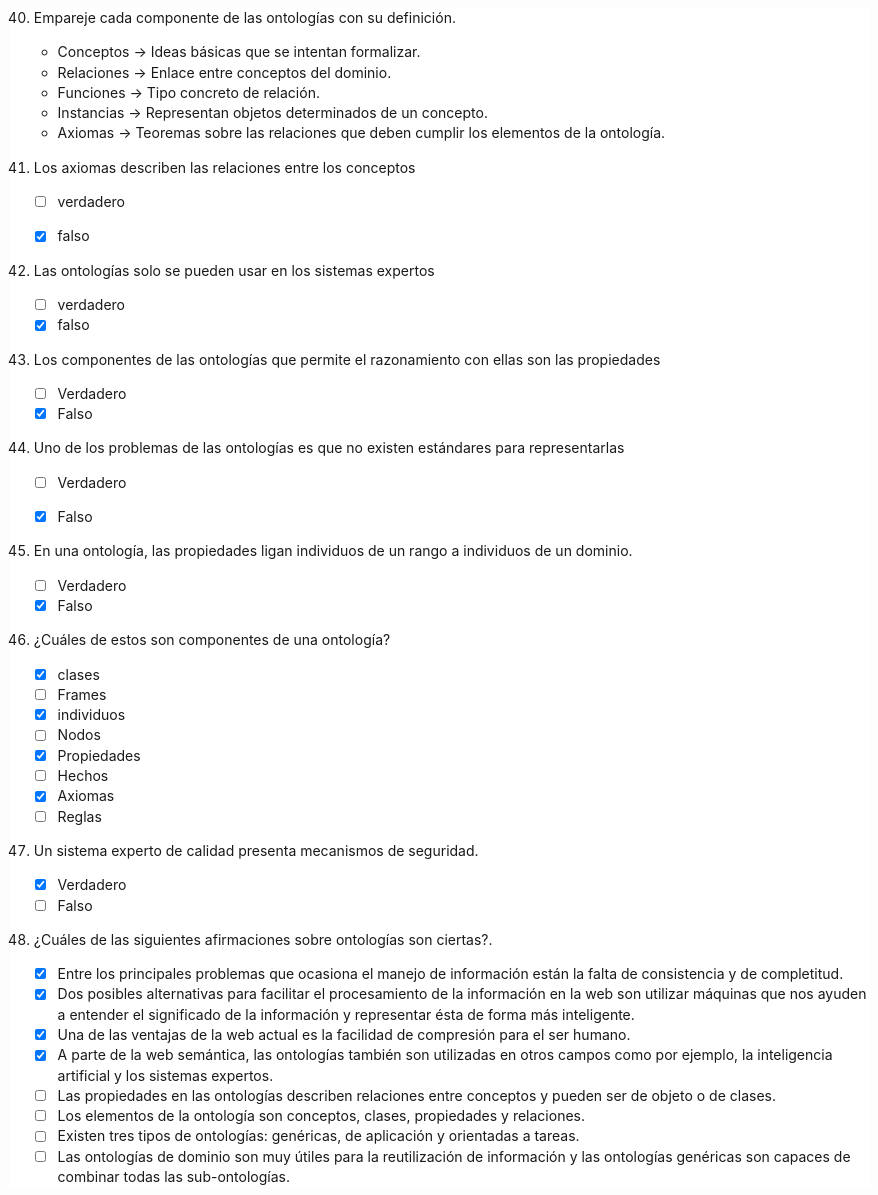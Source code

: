 
40. Empareje cada componente de las ontologías con su definición.
    - Conceptos -> Ideas básicas que se intentan formalizar.
    - Relaciones -> Enlace entre conceptos del dominio.
    - Funciones -> Tipo concreto de relación.
    - Instancias -> Representan objetos determinados de un concepto.
    - Axiomas -> Teoremas sobre las relaciones que deben cumplir los elementos de la ontología.

41. Los axiomas describen las relaciones entre los conceptos
    - [ ] verdadero
    - [x] falso


42. Las ontologías solo se pueden usar en los sistemas expertos
    - [ ] verdadero
    - [x] falso

43. Los componentes de las ontologías que permite el razonamiento con ellas son las propiedades
    - [ ] Verdadero
    - [x] Falso

44. Uno de los problemas de las ontologías es que no existen estándares para representarlas
    - [ ] Verdadero
    - [x] Falso


45. En una ontología, las propiedades ligan individuos de un rango a individuos de un dominio.
    - [ ] Verdadero
    - [x] Falso

46. ¿Cuáles de estos son componentes de una ontología?
    - [x] clases
    - [ ] Frames
    - [x] individuos
    - [ ] Nodos
    - [x] Propiedades
    - [ ] Hechos
    - [x] Axiomas
    - [ ] Reglas

47. Un sistema experto de calidad presenta mecanismos de seguridad.
    - [x] Verdadero
    - [ ] Falso

48. ¿Cuáles de las siguientes afirmaciones sobre ontologías son ciertas?.
    - [x] Entre los principales problemas que ocasiona el manejo de información están la falta de consistencia y de completitud.
    - [x] Dos posibles alternativas para facilitar el procesamiento de la información en la web son utilizar máquinas que nos ayuden a entender el significado de la información y representar ésta de forma más inteligente.
    - [x] Una de las ventajas de la web actual es la facilidad de compresión para el ser humano.
    - [x] A parte de la web semántica, las ontologías también son utilizadas en otros campos como por ejemplo, la inteligencia artificial y los sistemas expertos.
    - [ ] Las propiedades en las ontologías describen relaciones entre conceptos y pueden ser de objeto o de clases.
    - [ ] Los elementos de la ontología son conceptos, clases, propiedades y relaciones.
    - [ ] Existen tres tipos de ontologías: genéricas, de aplicación y orientadas a tareas.
    - [ ] Las ontologías de dominio son muy útiles para la reutilización de información y las ontologías genéricas son capaces de combinar todas las sub-ontologías.
